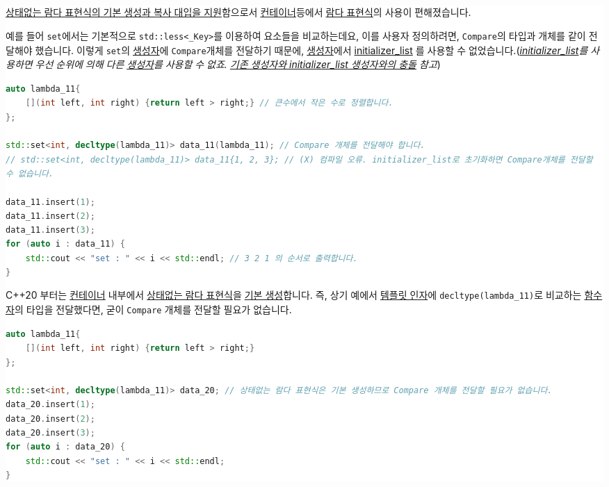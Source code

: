 [상태없는 람다 표현식의 기본 생성과 복사 대입을 지원](https://tango1202.github.io/mordern-cpp/mordern-cpp-lambda/#c20-%EC%83%81%ED%83%9C%EC%97%86%EB%8A%94-%EB%9E%8C%EB%8B%A4-%ED%91%9C%ED%98%84%EC%8B%9D%EC%9D%98-%EA%B8%B0%EB%B3%B8-%EC%83%9D%EC%84%B1%EA%B3%BC-%EB%B3%B5%EC%82%AC-%EB%8C%80%EC%9E%85-%EC%A7%80%EC%9B%90)함으로서 [컨테이너](https://tango1202.github.io/mordern-cpp-stl/mordern-cpp-stl-container/)등에서 [람다 표현식](https://tango1202.github.io/mordern-cpp/mordern-cpp-lambda/#%EB%9E%8C%EB%8B%A4-%ED%91%9C%ED%98%84%EC%8B%9D)의 사용이 편해졌습니다.

예를 들어 `set`에서는 기본적으로 `std::less<_Key>`를 이용하여 요소들을 비교하는데요, 이를 사용자 정의하려면, `Compare`의 타입과 개체를 같이 전달해야 했습니다. 이렇게 `set`의 [생성자](https://tango1202.github.io/classic-cpp-oop/classic-cpp-oop-constructors/)에 `Compare`개체를 전달하기 때문에, [생성자](https://tango1202.github.io/classic-cpp-oop/classic-cpp-oop-constructors/)에서 [initializer_list](https://tango1202.github.io/mordern-cpp/mordern-cpp-initialization/#initializer_list)
를 사용할 수 없었습니다.(*[initializer_list](https://tango1202.github.io/mordern-cpp/mordern-cpp-initialization/#initializer_list)를 사용하면 우선 순위에 의해 다른 [생성자](https://tango1202.github.io/classic-cpp-oop/classic-cpp-oop-constructors/)를 사용할 수 없죠. [기존 생성자와 initializer_list 생성자와의 충돌](https://tango1202.github.io/mordern-cpp/mordern-cpp-initialization/#%EA%B8%B0%EC%A1%B4-%EC%83%9D%EC%84%B1%EC%9E%90%EC%99%80-initializer_list-%EC%83%9D%EC%84%B1%EC%9E%90%EC%99%80%EC%9D%98-%EC%B6%A9%EB%8F%8C) 참고*) 

```cpp
auto lambda_11{
    [](int left, int right) {return left > right;} // 큰수에서 작은 수로 정렬합니다.
};

std::set<int, decltype(lambda_11)> data_11(lambda_11); // Compare 개체를 전달해야 합니다.
// std::set<int, decltype(lambda_11)> data_11{1, 2, 3}; // (X) 컴파일 오류. initializer_list로 초기화하면 Compare개체를 전달할 수 없습니다.

data_11.insert(1); 
data_11.insert(2);
data_11.insert(3);
for (auto i : data_11) {
    std::cout << "set : " << i << std::endl; // 3 2 1 의 순서로 출력합니다.
}
```

C++20 부터는 [컨테이너](https://tango1202.github.io/mordern-cpp-stl/mordern-cpp-stl-container/) 내부에서 [상태없는 람다 표현식](https://tango1202.github.io/mordern-cpp/mordern-cpp-lambda/#c20-%EC%83%81%ED%83%9C%EC%97%86%EB%8A%94-%EB%9E%8C%EB%8B%A4-%ED%91%9C%ED%98%84%EC%8B%9D%EC%9D%98-%EA%B8%B0%EB%B3%B8-%EC%83%9D%EC%84%B1%EA%B3%BC-%EB%B3%B5%EC%82%AC-%EB%8C%80%EC%9E%85-%EC%A7%80%EC%9B%90)을 [기본 생성](https://tango1202.github.io/classic-cpp-oop/classic-cpp-oop-constructors/#%EA%B8%B0%EB%B3%B8-%EC%83%9D%EC%84%B1%EC%9E%90)합니다. 즉, 상기 예에서 [템플릿 인자](https://tango1202.github.io/classic-cpp-stl/classic-cpp-stl-template-parameter-argument/#%ED%85%9C%ED%94%8C%EB%A6%BF-%EC%9D%B8%EC%9E%90)에 `decltype(lambda_11)`로 비교하는 [함수자](https://tango1202.github.io/classic-cpp-stl/classic-cpp-stl-functor/)의 타입을 전달했다면, 굳이 `Compare` 개체를 전달할 필요가 없습니다. 

```cpp
auto lambda_11{
    [](int left, int right) {return left > right;} 
};

std::set<int, decltype(lambda_11)> data_20; // 상태없는 람다 표현식은 기본 생성하므로 Compare 개체를 전달할 필요가 없습니다.
data_20.insert(1);
data_20.insert(2);
data_20.insert(3);
for (auto i : data_20) {
    std::cout << "set : " << i << std::endl;
}
```
